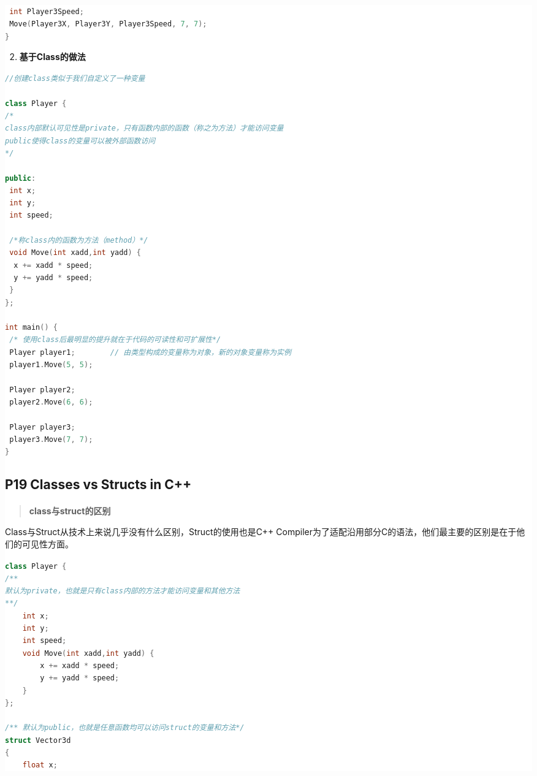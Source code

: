 ```cpp
 int Player3Speed;
 Move(Player3X, Player3Y, Player3Speed, 7, 7);
}
```

2. **基于Class的做法**

```cpp
//创建class类似于我们自定义了一种变量

class Player {
/*
class内部默认可见性是private，只有函数内部的函数（称之为方法）才能访问变量
public使得class的变量可以被外部函数访问
*/

public:
 int x;
 int y;
 int speed;
 
 /*称class内的函数为方法（method）*/
 void Move(int xadd,int yadd) { 
  x += xadd * speed;
  y += yadd * speed;
 }
};

int main() {
 /* 使用class后最明显的提升就在于代码的可读性和可扩展性*/
 Player player1;        // 由类型构成的变量称为对象，新的对象变量称为实例
 player1.Move(5, 5);

 Player player2;
 player2.Move(6, 6);

 Player player3;
 player3.Move(7, 7);
}
```

## P19  Classes vs Structs in C++

> **class与struct的区别**

Class与Struct从技术上来说几乎没有什么区别，Struct的使用也是C++ Compiler为了适配沿用部分C的语法，他们最主要的区别是在于他们的可见性方面。

```cpp
class Player {
/** 
默认为private，也就是只有class内部的方法才能访问变量和其他方法
**/
    int x;
    int y;
    int speed;
    void Move(int xadd,int yadd) {
        x += xadd * speed;
        y += yadd * speed;
    }
};

/** 默认为public，也就是任意函数均可以访问struct的变量和方法*/
struct Vector3d
{
    float x;
```